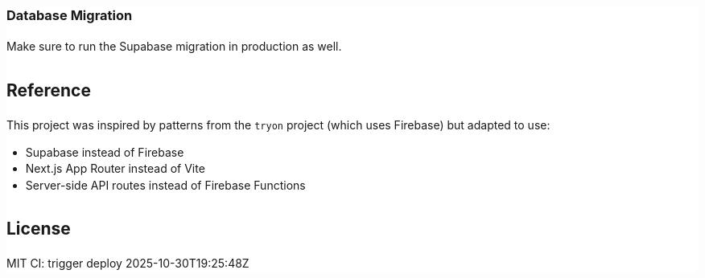 ### Database Migration

Make sure to run the Supabase migration in production as well.

## Reference

This project was inspired by patterns from the `tryon` project (which uses Firebase) but adapted to use:
- Supabase instead of Firebase
- Next.js App Router instead of Vite
- Server-side API routes instead of Firebase Functions

## License

MIT
CI: trigger deploy 2025-10-30T19:25:48Z
